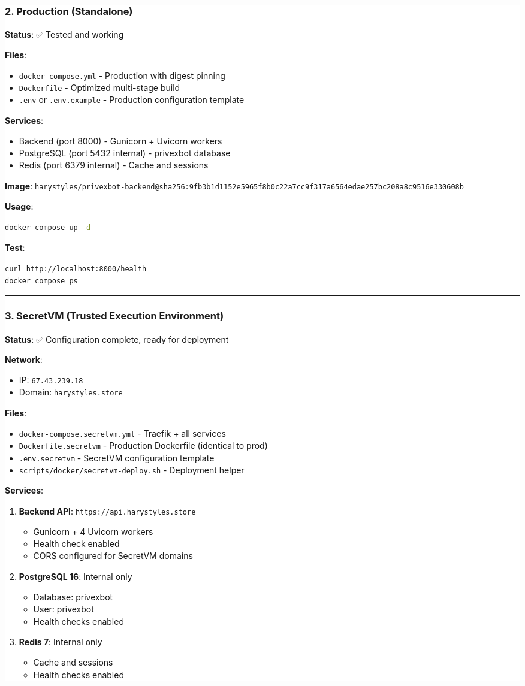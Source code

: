 
### 2. Production (Standalone)
**Status**: ✅ Tested and working

**Files**:
- `docker-compose.yml` - Production with digest pinning
- `Dockerfile` - Optimized multi-stage build
- `.env` or `.env.example` - Production configuration template

**Services**:
- Backend (port 8000) - Gunicorn + Uvicorn workers
- PostgreSQL (port 5432 internal) - privexbot database
- Redis (port 6379 internal) - Cache and sessions

**Image**: `harystyles/privexbot-backend@sha256:9fb3b1d1152e5965f8b0c22a7cc9f317a6564edae257bc208a8c9516e330608b`

**Usage**:
```bash
docker compose up -d
```

**Test**:
```bash
curl http://localhost:8000/health
docker compose ps
```

---

### 3. SecretVM (Trusted Execution Environment)
**Status**: ✅ Configuration complete, ready for deployment

**Network**:
- IP: `67.43.239.18`
- Domain: `harystyles.store`

**Files**:
- `docker-compose.secretvm.yml` - Traefik + all services
- `Dockerfile.secretvm` - Production Dockerfile (identical to prod)
- `.env.secretvm` - SecretVM configuration template
- `scripts/docker/secretvm-deploy.sh` - Deployment helper

**Services**:
1. **Backend API**: `https://api.harystyles.store`
   - Gunicorn + 4 Uvicorn workers
   - Health check enabled
   - CORS configured for SecretVM domains

2. **PostgreSQL 16**: Internal only
   - Database: privexbot
   - User: privexbot
   - Health checks enabled

3. **Redis 7**: Internal only
   - Cache and sessions
   - Health checks enabled
